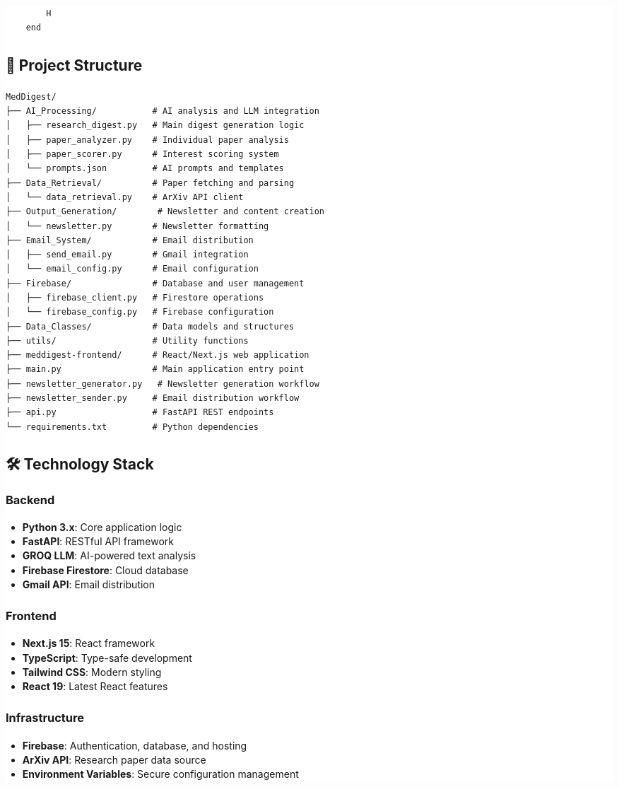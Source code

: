```mermaid
        H
    end
```

## 📁 Project Structure

```
MedDigest/
├── AI_Processing/           # AI analysis and LLM integration
│   ├── research_digest.py   # Main digest generation logic
│   ├── paper_analyzer.py    # Individual paper analysis
│   ├── paper_scorer.py      # Interest scoring system
│   └── prompts.json         # AI prompts and templates
├── Data_Retrieval/          # Paper fetching and parsing
│   └── data_retrieval.py    # ArXiv API client
├── Output_Generation/        # Newsletter and content creation
│   └── newsletter.py        # Newsletter formatting
├── Email_System/            # Email distribution
│   ├── send_email.py        # Gmail integration
│   └── email_config.py      # Email configuration
├── Firebase/                # Database and user management
│   ├── firebase_client.py   # Firestore operations
│   └── firebase_config.py   # Firebase configuration
├── Data_Classes/            # Data models and structures
├── utils/                   # Utility functions
├── meddigest-frontend/      # React/Next.js web application
├── main.py                  # Main application entry point
├── newsletter_generator.py   # Newsletter generation workflow
├── newsletter_sender.py     # Email distribution workflow
├── api.py                   # FastAPI REST endpoints
└── requirements.txt         # Python dependencies
```

## 🛠️ Technology Stack

### Backend
- **Python 3.x**: Core application logic
- **FastAPI**: RESTful API framework
- **GROQ LLM**: AI-powered text analysis
- **Firebase Firestore**: Cloud database
- **Gmail API**: Email distribution

### Frontend
- **Next.js 15**: React framework
- **TypeScript**: Type-safe development
- **Tailwind CSS**: Modern styling
- **React 19**: Latest React features

### Infrastructure
- **Firebase**: Authentication, database, and hosting
- **ArXiv API**: Research paper data source
- **Environment Variables**: Secure configuration management

